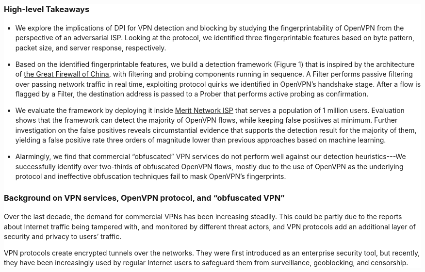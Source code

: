 
### High-level Takeaways

*  We explore the implications of DPI for VPN detection and blocking by studying the fingerprintability of OpenVPN from the perspective of an adversarial ISP. Looking at the protocol, we identified three fingerprintable features based on byte pattern, packet size, and server response, respectively. 

* Based on the identified fingerprintable features, we build a detection framework (Figure 1) that is inspired by the architecture of [the Great Firewall of China](https://ensa.fi/papers/Ensafi2015b.pdf), with filtering and probing components running in sequence. A Filter performs passive filtering over passing network traffic in real time, exploiting protocol quirks we identified in OpenVPN’s handshake stage. After a flow is flagged by a Filter, the destination address is passed to a Prober that performs active probing as confirmation.

* We evaluate the framework by deploying it inside [Merit Network ISP](https://www.merit.edu/) that serves a population of 1 million users. Evaluation shows that the framework can detect the majority of OpenVPN flows, while keeping false positives at minimum. Further investigation on the false positives reveals circumstantial evidence that supports the detection result for the majority of them, yielding a false positive rate three orders of magnitude lower than previous approaches based on machine learning.

* Alarmingly, we find that commercial “obfuscated” VPN services do not perform well against our detection heuristics---We successfully identify over two-thirds of obfuscated OpenVPN flows, mostly due to the use of OpenVPN as the underlying protocol and ineffective obfuscation techniques fail to mask OpenVPN’s fingerprints.


### Background on VPN services, OpenVPN protocol, and “obfuscated VPN”

Over the last decade, the demand for commercial VPNs has been increasing steadily. This could be partly due to the reports about Internet traffic being tampered with, and monitored by different threat actors, and VPN protocols add an additional layer of security and privacy to users’ traffic.

VPN protocols create encrypted tunnels over the networks. They were first introduced as an enterprise security tool, but recently, they have been increasingly used by regular Internet users to safeguard them from surveillance, geoblocking, and censorship. 

